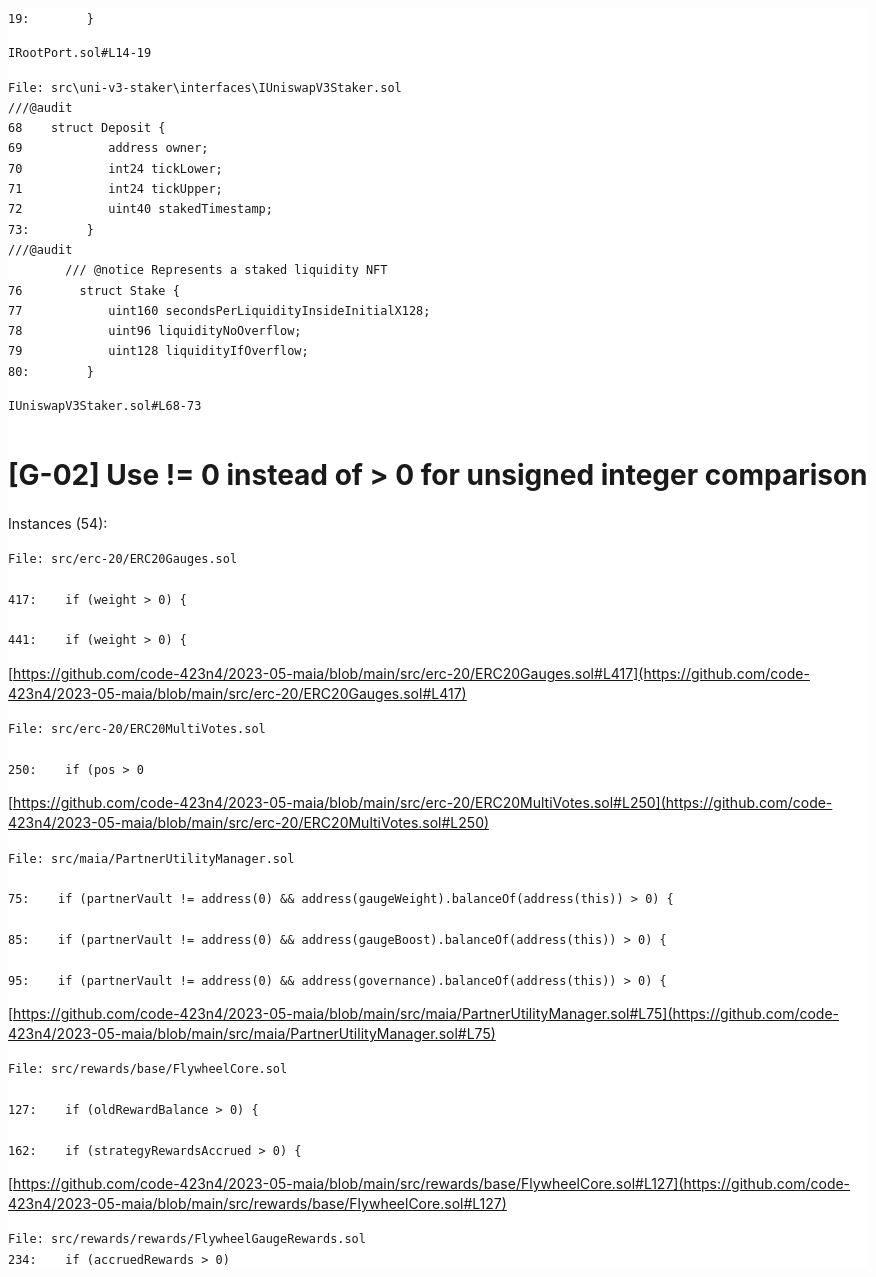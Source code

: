 ````solidity
19:        }
````
`IRootPort.sol#L14-19`
````solidity
File: src\uni-v3-staker\interfaces\IUniswapV3Staker.sol
///@audit
68    struct Deposit {
69            address owner;
70            int24 tickLower;
71            int24 tickUpper;
72            uint40 stakedTimestamp;
73:        }
///@audit
        /// @notice Represents a staked liquidity NFT
76        struct Stake {
77            uint160 secondsPerLiquidityInsideInitialX128;
78            uint96 liquidityNoOverflow;
79            uint128 liquidityIfOverflow;
80:        }
````
`IUniswapV3Staker.sol#L68-73`
# [G-02] Use != 0 instead of > 0 for unsigned integer comparison
Instances (54):
````solidity
File: src/erc-20/ERC20Gauges.sol

417:    if (weight > 0) {

441:    if (weight > 0) {
````
[https://github.com/code-423n4/2023-05-maia/blob/main/src/erc-20/ERC20Gauges.sol#L417](https://github.com/code-423n4/2023-05-maia/blob/main/src/erc-20/ERC20Gauges.sol#L417)
````solidity
File: src/erc-20/ERC20MultiVotes.sol

250:    if (pos > 0
````
[https://github.com/code-423n4/2023-05-maia/blob/main/src/erc-20/ERC20MultiVotes.sol#L250](https://github.com/code-423n4/2023-05-maia/blob/main/src/erc-20/ERC20MultiVotes.sol#L250)
````solidity
File: src/maia/PartnerUtilityManager.sol

75:    if (partnerVault != address(0) && address(gaugeWeight).balanceOf(address(this)) > 0) {

85:    if (partnerVault != address(0) && address(gaugeBoost).balanceOf(address(this)) > 0) {

95:    if (partnerVault != address(0) && address(governance).balanceOf(address(this)) > 0) {
````
[https://github.com/code-423n4/2023-05-maia/blob/main/src/maia/PartnerUtilityManager.sol#L75](https://github.com/code-423n4/2023-05-maia/blob/main/src/maia/PartnerUtilityManager.sol#L75)
````solidity
File: src/rewards/base/FlywheelCore.sol

127:    if (oldRewardBalance > 0) {

162:    if (strategyRewardsAccrued > 0) {
````
[https://github.com/code-423n4/2023-05-maia/blob/main/src/rewards/base/FlywheelCore.sol#L127](https://github.com/code-423n4/2023-05-maia/blob/main/src/rewards/base/FlywheelCore.sol#L127)
````solidity
File: src/rewards/rewards/FlywheelGaugeRewards.sol
234:    if (accruedRewards > 0)
````